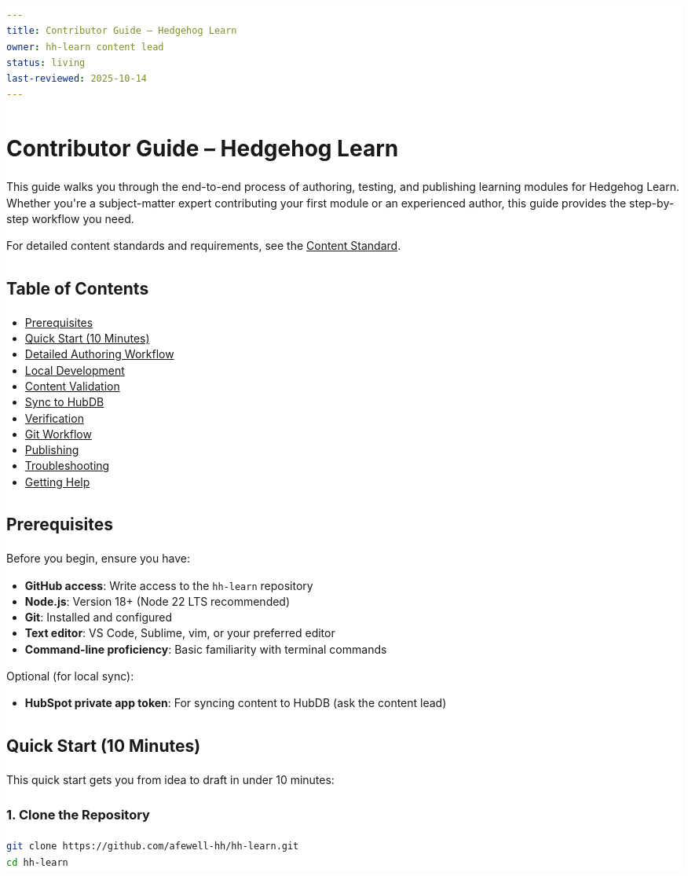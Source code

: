 ```yaml
---
title: Contributor Guide – Hedgehog Learn
owner: hh-learn content lead
status: living
last-reviewed: 2025-10-14
---
```


# Contributor Guide – Hedgehog Learn

This guide walks you through the end-to-end process of authoring, testing, and publishing learning modules for Hedgehog Learn. Whether you're a subject-matter expert contributing your first module or an experienced author, this guide provides the step-by-step workflow you need.

For detailed content standards and requirements, see the [Content Standard](content-standard.md).

## Table of Contents

- [Prerequisites](#prerequisites)
- [Quick Start (10 Minutes)](#quick-start-10-minutes)
- [Detailed Authoring Workflow](#detailed-authoring-workflow)
- [Local Development](#local-development)
- [Content Validation](#content-validation)
- [Sync to HubDB](#sync-to-hubdb)
- [Verification](#verification)
- [Git Workflow](#git-workflow)
- [Publishing](#publishing)
- [Troubleshooting](#troubleshooting)
- [Getting Help](#getting-help)

## Prerequisites

Before you begin, ensure you have:

- **GitHub access**: Write access to the `hh-learn` repository
- **Node.js**: Version 18+ (Node 22 LTS recommended)
- **Git**: Installed and configured
- **Text editor**: VS Code, Sublime, vim, or your preferred editor
- **Command-line proficiency**: Basic familiarity with terminal commands

Optional (for local sync):
- **HubSpot private app token**: For syncing content to HubDB (ask the content lead)

## Quick Start (10 Minutes)

This quick start gets you from idea to draft in under 10 minutes:

### 1. Clone the Repository

```bash
git clone https://github.com/afewell-hh/hh-learn.git
cd hh-learn
```
